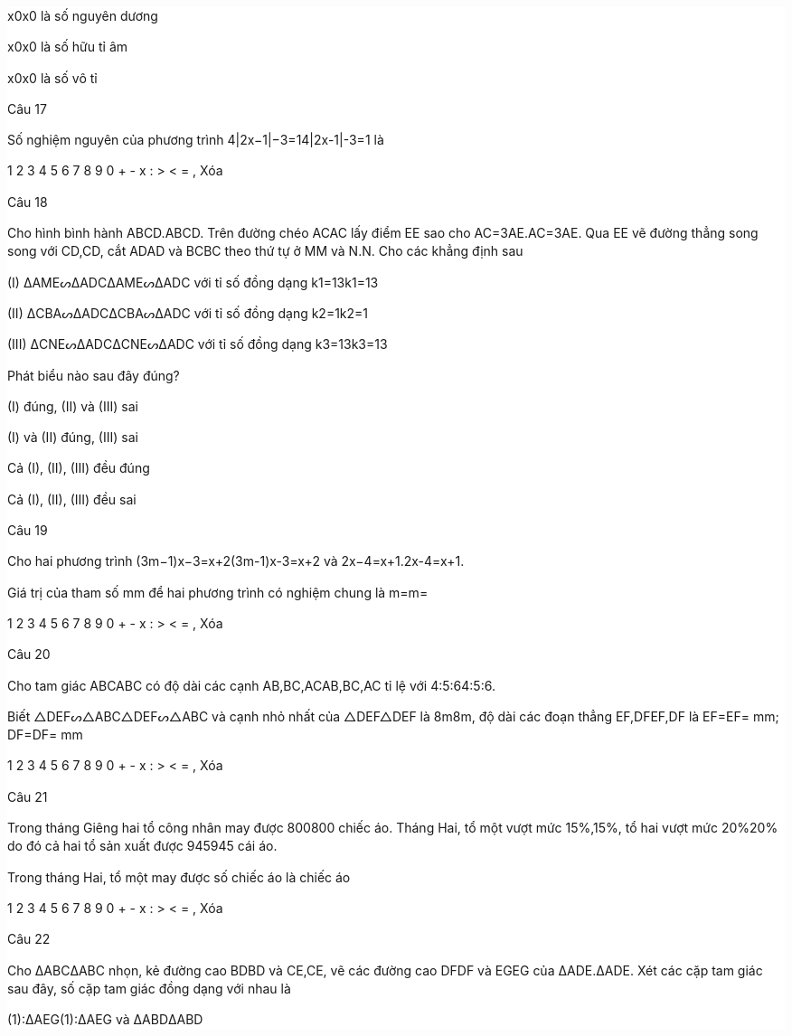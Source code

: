 x0x0 là số nguyên dương

x0x0 là số hữu tỉ âm

x0x0 là số vô tỉ

Câu 17

Số nghiệm nguyên của phương trình 4|2x−1|−3=14|2x-1|-3=1 là  

1 2 3 4 5 6 7 8 9 0 + - x : > < = , Xóa

Câu 18

Cho hình bình hành ABCD.ABCD. Trên đường chéo ACAC lấy điểm EE sao cho AC=3AE.AC=3AE. Qua EE vẽ đường thẳng song song với CD,CD, cắt ADAD và BCBC theo thứ tự ở MM và N.N. Cho các khẳng định sau

(I) ΔAMEᔕΔADCΔAMEᔕΔADC với tỉ số đồng dạng k1=13k1=13

(II) ΔCBAᔕΔADCΔCBAᔕΔADC với tỉ số đồng dạng k2=1k2=1

(III) ΔCNEᔕΔADCΔCNEᔕΔADC với tỉ số đồng dạng k3=13k3=13

Phát biểu nào sau đây đúng?

(I) đúng, (II) và (III) sai

(I) và (II) đúng, (III) sai

Cả (I), (II), (III) đều đúng

Cả (I), (II), (III) đều sai

Câu 19

Cho hai phương trình (3m−1)x−3=x+2(3m-1)x-3=x+2 và 2x−4=x+1.2x-4=x+1.

Giá trị của tham số mm để hai phương trình có nghiệm chung là m=m=

1 2 3 4 5 6 7 8 9 0 + - x : > < = , Xóa

Câu 20

Cho tam giác ABCABC có độ dài các cạnh AB,BC,ACAB,BC,AC tỉ lệ với 4:5:64:5:6. 

Biết △DEFᔕ△ABC△DEFᔕ△ABC và cạnh nhỏ nhất của △DEF△DEF là 8m8m, độ dài các đoạn thẳng EF,DFEF,DF là EF=EF=  mm;  DF=DF=  mm

1 2 3 4 5 6 7 8 9 0 + - x : > < = , Xóa

Câu 21

Trong tháng Giêng hai tổ công nhân may được 800800 chiếc áo. Tháng Hai, tổ một vượt mức 15%,15%, tổ hai vượt mức 20%20% do đó cả hai tổ sản xuất được 945945 cái áo. 

Trong tháng Hai, tổ một may được số chiếc áo là   chiếc áo

1 2 3 4 5 6 7 8 9 0 + - x : > < = , Xóa

Câu 22

Cho ΔABCΔABC nhọn, kẻ đường cao BDBD và CE,CE, vẽ các đường cao DFDF và EGEG của ΔADE.ΔADE. Xét các cặp tam giác sau đây, số cặp tam giác đồng dạng với nhau là

(1):ΔAEG(1):ΔAEG và ΔABDΔABD
